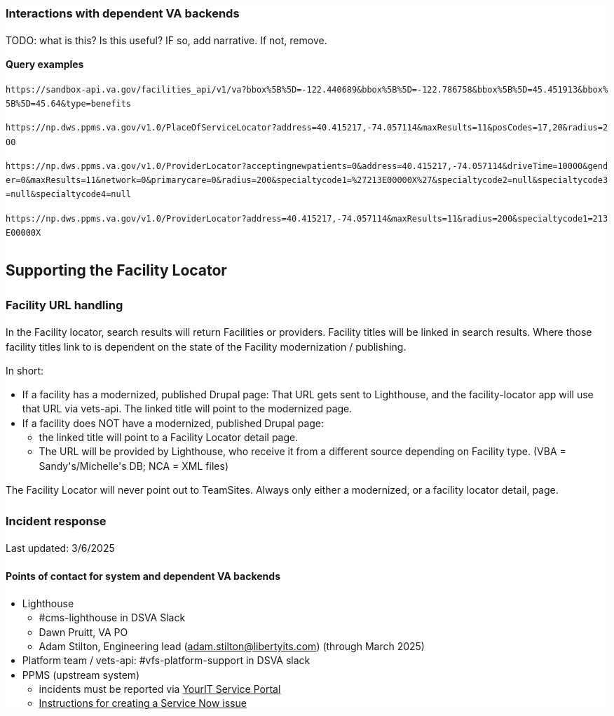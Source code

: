 

### Interactions with dependent VA backends
TODO: what is this? Is this useful? IF so, add narrative. If not, remove.

**Query examples**
```
https://sandbox-api.va.gov/facilities_api/v1/va?bbox%5B%5D=-122.440689&bbox%5B%5D=-122.786758&bbox%5B%5D=45.451913&bbox%5B%5D=45.64&type=benefits
```

```
https://np.dws.ppms.va.gov/v1.0/PlaceOfServiceLocator?address=40.415217,-74.057114&maxResults=11&posCodes=17,20&radius=200
```

```
https://np.dws.ppms.va.gov/v1.0/ProviderLocator?acceptingnewpatients=0&address=40.415217,-74.057114&driveTime=10000&gender=0&maxResults=11&network=0&primarycare=0&radius=200&specialtycode1=%27213E00000X%27&specialtycode2=null&specialtycode3=null&specialtycode4=null
```

```
https://np.dws.ppms.va.gov/v1.0/ProviderLocator?address=40.415217,-74.057114&maxResults=11&radius=200&specialtycode1=213E00000X
```


## Supporting the Facility Locator

### Facility URL handling
In the Facility locator, search results will return Facilities or providers. Facility titles will be linked in search results. Where those facility titles link to is dependent on the state of the Facility modernization / publishing. 

In short: 
* If a facility has a modernized, published Drupal page: That URL gets sent to Lighthouse, and the facility-locator app will use that URL via vets-api. The linked title will point to the modernized page.
* If a facility does NOT have a modernized, published Drupal page: 
    * the linked title will point to a Facility Locator detail page.
    * The URL will be provided by Lighthouse, who receive it from a different source depending on Facility type. (VBA = Sandy's/Michelle's DB; NCA = XML files)

The Facility Locator will never point out to TeamSites. Always only either a modernized, or a facility locator detail, page.


### Incident response  
Last updated: 3/6/2025

#### Points of contact for system and dependent VA backends
   - Lighthouse 
     - #cms-lighthouse in DSVA Slack
     - Dawn Pruitt, VA PO
     - Adam Stilton, Engineering lead (adam.stilton@libertyits.com) (through March 2025)
   - Platform team / vets-api: #vfs-platform-support in DSVA slack  
   - PPMS (upstream system) 
     - incidents must be reported via [YourIT Service Portal](https://yourit.va.gov/va?id=va_report_incident)
     - [Instructions for creating a Service Now issue](https://github.com/department-of-veterans-affairs/va.gov-team/blob/master/products/facilities/facility-locator/images/Service%20Now%20instructions.pdf)
 